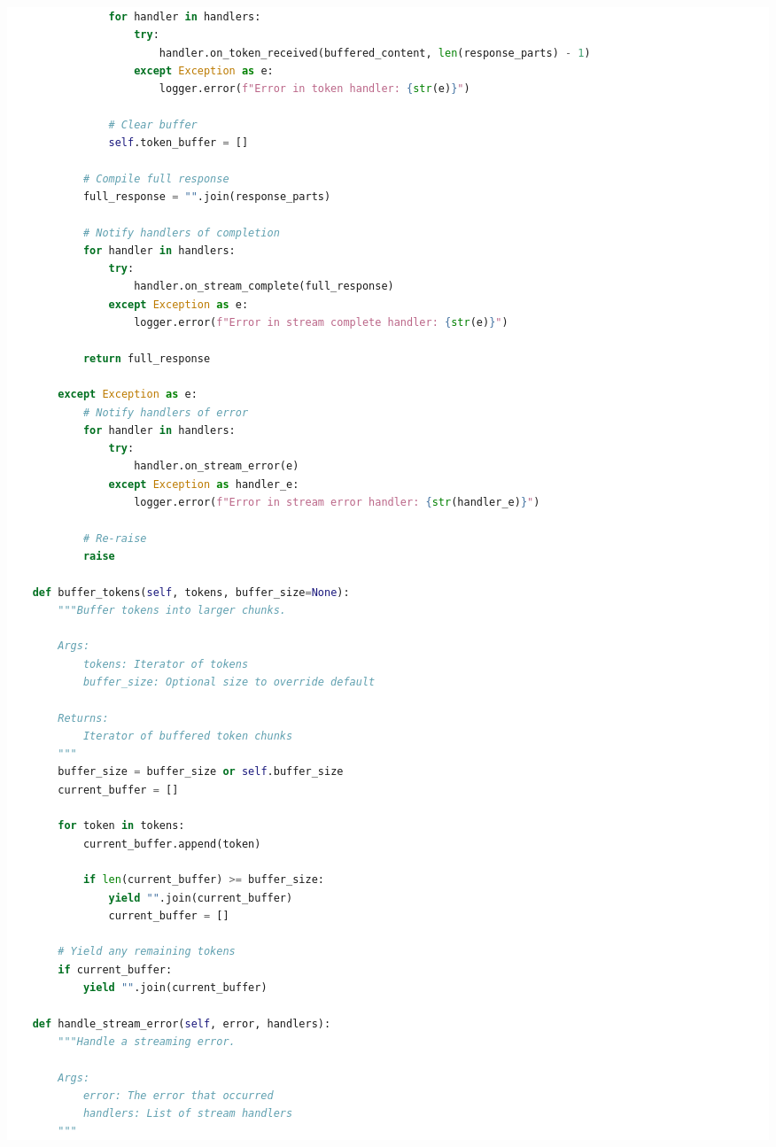 ```python
                for handler in handlers:
                    try:
                        handler.on_token_received(buffered_content, len(response_parts) - 1)
                    except Exception as e:
                        logger.error(f"Error in token handler: {str(e)}")
                
                # Clear buffer
                self.token_buffer = []
            
            # Compile full response
            full_response = "".join(response_parts)
            
            # Notify handlers of completion
            for handler in handlers:
                try:
                    handler.on_stream_complete(full_response)
                except Exception as e:
                    logger.error(f"Error in stream complete handler: {str(e)}")
            
            return full_response
            
        except Exception as e:
            # Notify handlers of error
            for handler in handlers:
                try:
                    handler.on_stream_error(e)
                except Exception as handler_e:
                    logger.error(f"Error in stream error handler: {str(handler_e)}")
            
            # Re-raise
            raise
    
    def buffer_tokens(self, tokens, buffer_size=None):
        """Buffer tokens into larger chunks.
        
        Args:
            tokens: Iterator of tokens
            buffer_size: Optional size to override default
            
        Returns:
            Iterator of buffered token chunks
        """
        buffer_size = buffer_size or self.buffer_size
        current_buffer = []
        
        for token in tokens:
            current_buffer.append(token)
            
            if len(current_buffer) >= buffer_size:
                yield "".join(current_buffer)
                current_buffer = []
        
        # Yield any remaining tokens
        if current_buffer:
            yield "".join(current_buffer)
    
    def handle_stream_error(self, error, handlers):
        """Handle a streaming error.
        
        Args:
            error: The error that occurred
            handlers: List of stream handlers
        """
```